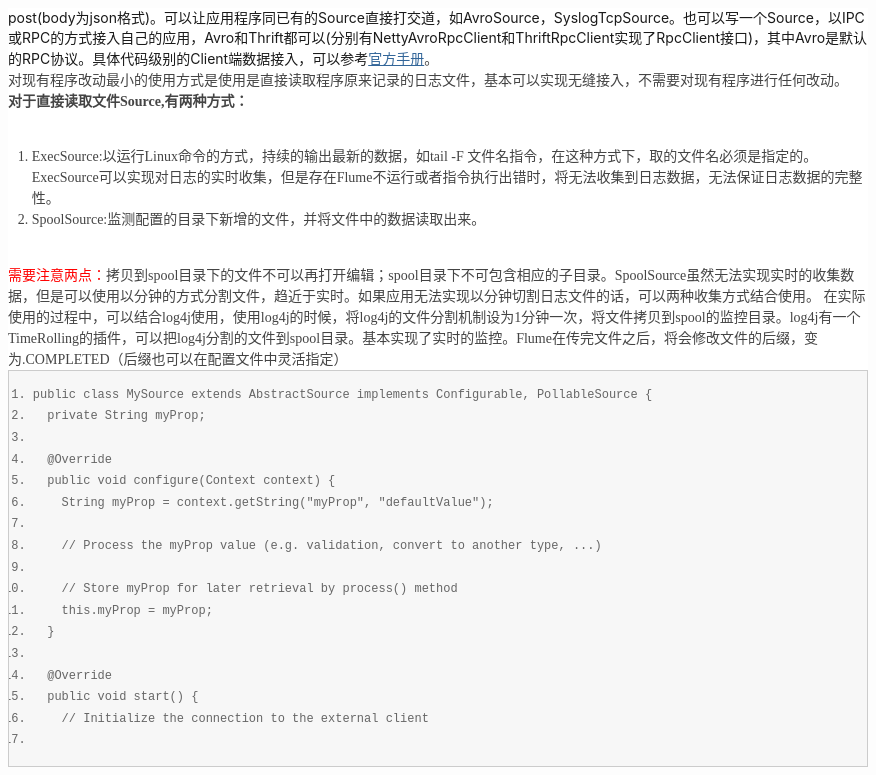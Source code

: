  post(body为json格式)。可以让应用程序同已有的Source直接打交道，如AvroSource，SyslogTcpSource。也可以写一个Source，以IPC或RPC的方式接入自己的应用，Avro和Thrift都可以(分别有NettyAvroRpcClient和ThriftRpcClient实现了RpcClient接口)，其中Avro是默认的RPC协议。具体代码级别的Client端数据接入，可以参考</span><a href="http://flume.apache.org/FlumeDeveloperGuide.html#client" rel="nofollow" style="color:rgb(51,102,153);font-family:Tahoma, 'Microsoft Yahei', Simsun;font-size:14px;line-height:21px;">官方手册</a><span style="color:rgb(68,68,68);font-family:Tahoma, 'Microsoft Yahei', Simsun;font-size:14px;line-height:21px;">。</span><br style="color:rgb(68,68,68);font-family:Tahoma, 'Microsoft Yahei', Simsun;font-size:14px;line-height:21px;"><span style="color:rgb(68,68,68);font-family:Tahoma, 'Microsoft Yahei', Simsun;font-size:14px;line-height:21px;">对现有程序改动最小的使用方式是使用是直接读取程序原来记录的日志文件，基本可以实现无缝接入，不需要对现有程序进行任何改动。 </span><br style="color:rgb(68,68,68);font-family:Tahoma, 'Microsoft Yahei', Simsun;font-size:14px;line-height:21px;"><span style="font-weight:700;color:rgb(68,68,68);font-family:Tahoma, 'Microsoft Yahei', Simsun;font-size:14px;line-height:21px;">对于直接读取文件Source,有两种方式： <br></span><br style="color:rgb(68,68,68);font-family:Tahoma, 'Microsoft Yahei', Simsun;font-size:14px;line-height:21px;"><ul class="litype_1" style="color:rgb(68,68,68);font-family:Tahoma, 'Microsoft Yahei', Simsun;font-size:14px;line-height:21px;"><li style="list-style:decimal;">
ExecSource:以运行Linux命令的方式，持续的输出最新的数据，如tail -F 文件名指令，在这种方式下，取的文件名必须是指定的。 ExecSource可以实现对日志的实时收集，但是存在Flume不运行或者指令执行出错时，将无法收集到日志数据，无法保证日志数据的完整性。</li><li style="list-style:decimal;">
SpoolSource:监测配置的目录下新增的文件，并将文件中的数据读取出来。<br></li></ul><span style="color:#ff0000;font-family:Tahoma, 'Microsoft Yahei', Simsun;font-size:14px;line-height:21px;"><br></span><span style="color:#ff0000;font-family:Tahoma, 'Microsoft Yahei', Simsun;font-size:14px;line-height:21px;">需要注意两点：</span><span style="color:rgb(68,68,68);font-family:Tahoma, 'Microsoft Yahei', Simsun;font-size:14px;line-height:21px;">拷贝到spool目录下的文件不可以再打开编辑；spool目录下不可包含相应的子目录。SpoolSource虽然无法实现实时的收集数据，但是可以使用以分钟的方式分割文件，趋近于实时。如果应用无法实现以分钟切割日志文件的话，可以两种收集方式结合使用。
 在实际使用的过程中，可以结合log4j使用，使用log4j的时候，将log4j的文件分割机制设为1分钟一次，将文件拷贝到spool的监控目录。log4j有一个TimeRolling的插件，可以把log4j分割的文件到spool目录。基本实现了实时的监控。Flume在传完文件之后，将会修改文件的后缀，变为.COMPLETED（后缀也可以在配置文件中灵活指定）</span><br style="color:rgb(68,68,68);font-family:Tahoma, 'Microsoft Yahei', Simsun;font-size:14px;line-height:21px;"><div class="blockcode" style="overflow:hidden;color:rgb(102,102,102);border:1px solid rgb(204,204,204);font-family:Tahoma, 'Microsoft Yahei', Simsun;font-size:14px;line-height:21px;background-color:rgb(247,247,247);">
<div id="code_vEy">
<ol><li style="font-family:Monaco, Consolas, 'Lucida Console', 'Courier New', serif;font-size:12px;line-height:1.8em;">
public class MySource extends AbstractSource implements Configurable, PollableSource {<br></li><li style="font-family:Monaco, Consolas, 'Lucida Console', 'Courier New', serif;font-size:12px;line-height:1.8em;">
  private String myProp;<br></li><li style="font-family:Monaco, Consolas, 'Lucida Console', 'Courier New', serif;font-size:12px;line-height:1.8em;">
<br></li><li style="font-family:Monaco, Consolas, 'Lucida Console', 'Courier New', serif;font-size:12px;line-height:1.8em;">
  @Override<br></li><li style="font-family:Monaco, Consolas, 'Lucida Console', 'Courier New', serif;font-size:12px;line-height:1.8em;">
  public void configure(Context context) {<br></li><li style="font-family:Monaco, Consolas, 'Lucida Console', 'Courier New', serif;font-size:12px;line-height:1.8em;">
    String myProp = context.getString("myProp", "defaultValue");<br></li><li style="font-family:Monaco, Consolas, 'Lucida Console', 'Courier New', serif;font-size:12px;line-height:1.8em;">
<br></li><li style="font-family:Monaco, Consolas, 'Lucida Console', 'Courier New', serif;font-size:12px;line-height:1.8em;">
    // Process the myProp value (e.g. validation, convert to another type, ...)<br></li><li style="font-family:Monaco, Consolas, 'Lucida Console', 'Courier New', serif;font-size:12px;line-height:1.8em;">
<br></li><li style="font-family:Monaco, Consolas, 'Lucida Console', 'Courier New', serif;font-size:12px;line-height:1.8em;">
    // Store myProp for later retrieval by process() method<br></li><li style="font-family:Monaco, Consolas, 'Lucida Console', 'Courier New', serif;font-size:12px;line-height:1.8em;">
    this.myProp = myProp;<br></li><li style="font-family:Monaco, Consolas, 'Lucida Console', 'Courier New', serif;font-size:12px;line-height:1.8em;">
  }<br></li><li style="font-family:Monaco, Consolas, 'Lucida Console', 'Courier New', serif;font-size:12px;line-height:1.8em;">
<br></li><li style="font-family:Monaco, Consolas, 'Lucida Console', 'Courier New', serif;font-size:12px;line-height:1.8em;">
  @Override<br></li><li style="font-family:Monaco, Consolas, 'Lucida Console', 'Courier New', serif;font-size:12px;line-height:1.8em;">
  public void start() {<br></li><li style="font-family:Monaco, Consolas, 'Lucida Console', 'Courier New', serif;font-size:12px;line-height:1.8em;">
    // Initialize the connection to the external client<br></li><li style="font-family:Monaco, Consolas, 'Lucida Console', 'Courier New', serif;font-size:12px;line-height:1.8em;">